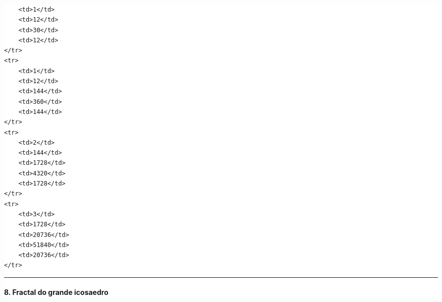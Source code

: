 		<td>1</td>
		<td>12</td>
		<td>30</td>
		<td>12</td>
	</tr>
	<tr>
		<td>1</td>
		<td>12</td>
		<td>144</td>
		<td>360</td>
		<td>144</td>
	</tr>
	<tr>
		<td>2</td>
		<td>144</td>
		<td>1728</td>
		<td>4320</td>
		<td>1728</td>
	</tr>
	<tr>
		<td>3</td>
		<td>1728</td>
		<td>20736</td>
		<td>51840</td>
		<td>20736</td>
	</tr>
 </table>
 <hr>
<h4>8. Fractal do grande icosaedro</h4>